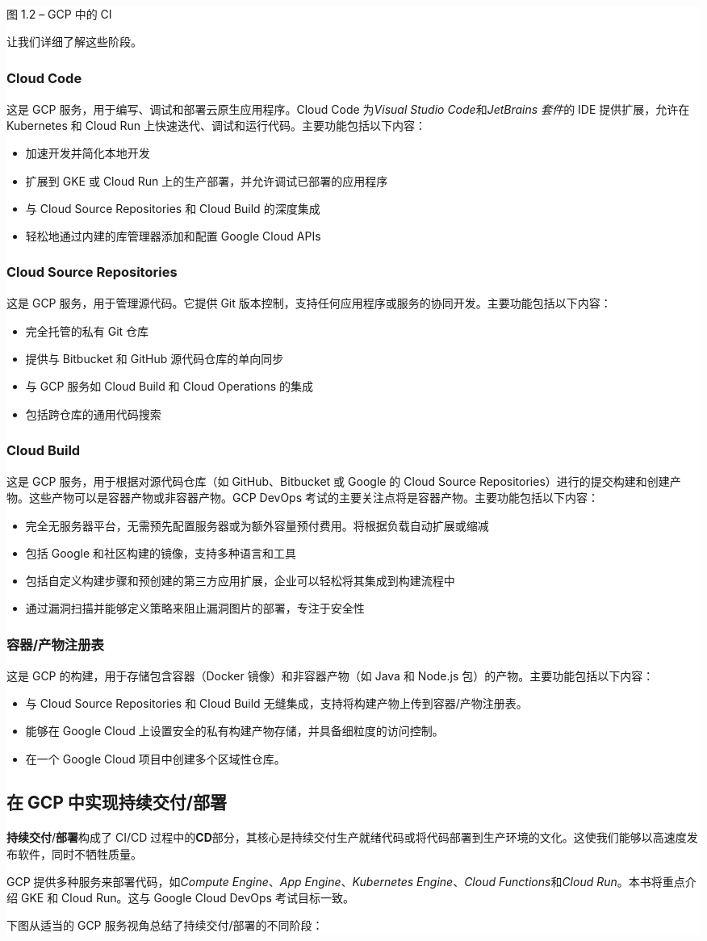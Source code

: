 图 1.2 – GCP 中的 CI

让我们详细了解这些阶段。

### Cloud Code

这是 GCP 服务，用于编写、调试和部署云原生应用程序。Cloud Code 为*Visual Studio Code*和*JetBrains 套件*的 IDE 提供扩展，允许在 Kubernetes 和 Cloud Run 上快速迭代、调试和运行代码。主要功能包括以下内容：

+   加速开发并简化本地开发

+   扩展到 GKE 或 Cloud Run 上的生产部署，并允许调试已部署的应用程序

+   与 Cloud Source Repositories 和 Cloud Build 的深度集成

+   轻松地通过内建的库管理器添加和配置 Google Cloud APIs

### Cloud Source Repositories

这是 GCP 服务，用于管理源代码。它提供 Git 版本控制，支持任何应用程序或服务的协同开发。主要功能包括以下内容：

+   完全托管的私有 Git 仓库

+   提供与 Bitbucket 和 GitHub 源代码仓库的单向同步

+   与 GCP 服务如 Cloud Build 和 Cloud Operations 的集成

+   包括跨仓库的通用代码搜索

### Cloud Build

这是 GCP 服务，用于根据对源代码仓库（如 GitHub、Bitbucket 或 Google 的 Cloud Source Repositories）进行的提交构建和创建产物。这些产物可以是容器产物或非容器产物。GCP DevOps 考试的主要关注点将是容器产物。主要功能包括以下内容：

+   完全无服务器平台，无需预先配置服务器或为额外容量预付费用。将根据负载自动扩展或缩减

+   包括 Google 和社区构建的镜像，支持多种语言和工具

+   包括自定义构建步骤和预创建的第三方应用扩展，企业可以轻松将其集成到构建流程中

+   通过漏洞扫描并能够定义策略来阻止漏洞图片的部署，专注于安全性

### 容器/产物注册表

这是 GCP 的构建，用于存储包含容器（Docker 镜像）和非容器产物（如 Java 和 Node.js 包）的产物。主要功能包括以下内容：

+   与 Cloud Source Repositories 和 Cloud Build 无缝集成，支持将构建产物上传到容器/产物注册表。

+   能够在 Google Cloud 上设置安全的私有构建产物存储，并具备细粒度的访问控制。

+   在一个 Google Cloud 项目中创建多个区域性仓库。

## 在 GCP 中实现持续交付/部署

**持续交付**/**部署**构成了 CI/CD 过程中的**CD**部分，其核心是持续交付生产就绪代码或将代码部署到生产环境的文化。这使我们能够以高速度发布软件，同时不牺牲质量。

GCP 提供多种服务来部署代码，如*Compute Engine*、*App Engine*、*Kubernetes Engine*、*Cloud Functions*和*Cloud Run*。本书将重点介绍 GKE 和 Cloud Run。这与 Google Cloud DevOps 考试目标一致。

下图从适当的 GCP 服务视角总结了持续交付/部署的不同阶段：
